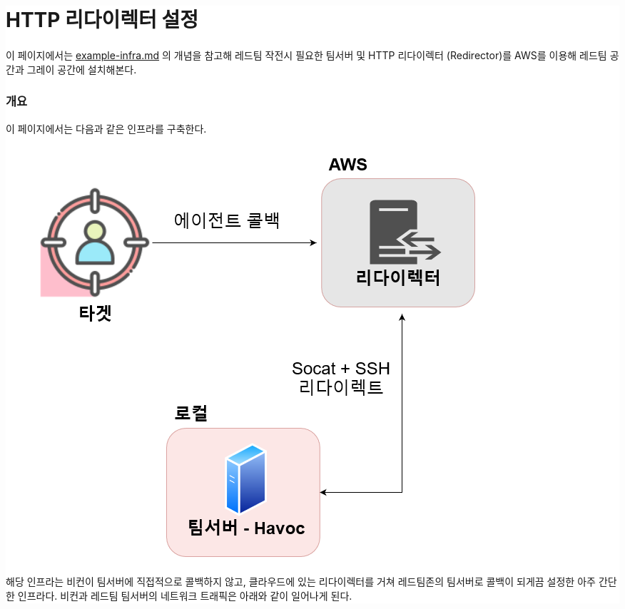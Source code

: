 # HTTP 리다이렉터 설정

이 페이지에서는 [example-infra.md](example-infra.md "mention")  의 개념을 참고해 레드팀 작전시 필요한 팀서버 및 HTTP 리다이렉터 (Redirector)를 AWS를 이용해 레드팀 공간과 그레이 공간에 설치해본다.

### 개요

이 페이지에서는 다음과 같은 인프라를 구축한다.

<figure><img src="../.gitbook/assets/http-redirector-infra.png" alt=""><figcaption></figcaption></figure>

해당 인프라는 비컨이 팀서버에 직접적으로 콜백하지 않고, 클라우드에 있는 리다이렉터를 거쳐 레드팀존의 팀서버로 콜백이 되게끔 설정한 아주 간단한 인프라다. 비컨과 레드팀 팀서버의 네트워크 트래픽은 아래와 같이 일어나게 된다.
